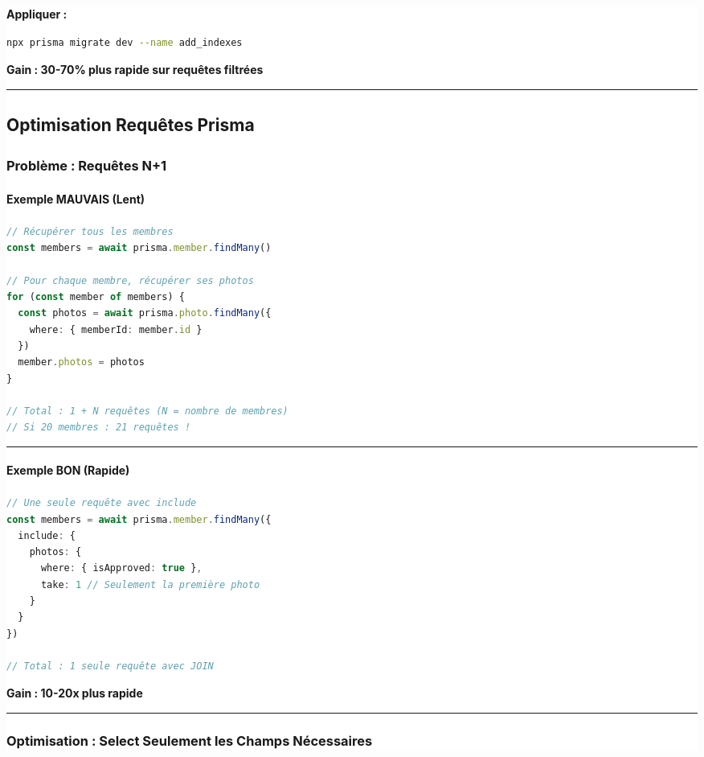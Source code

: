 **Appliquer :**

```bash
npx prisma migrate dev --name add_indexes
```

**Gain : 30-70% plus rapide sur requêtes filtrées**

---

## Optimisation Requêtes Prisma

### Problème : Requêtes N+1

#### Exemple MAUVAIS (Lent)

```typescript
// Récupérer tous les membres
const members = await prisma.member.findMany()

// Pour chaque membre, récupérer ses photos
for (const member of members) {
  const photos = await prisma.photo.findMany({
    where: { memberId: member.id }
  })
  member.photos = photos
}

// Total : 1 + N requêtes (N = nombre de membres)
// Si 20 membres : 21 requêtes !
```

---

#### Exemple BON (Rapide)

```typescript
// Une seule requête avec include
const members = await prisma.member.findMany({
  include: {
    photos: {
      where: { isApproved: true },
      take: 1 // Seulement la première photo
    }
  }
})

// Total : 1 seule requête avec JOIN
```

**Gain : 10-20x plus rapide**

---

### Optimisation : Select Seulement les Champs Nécessaires
